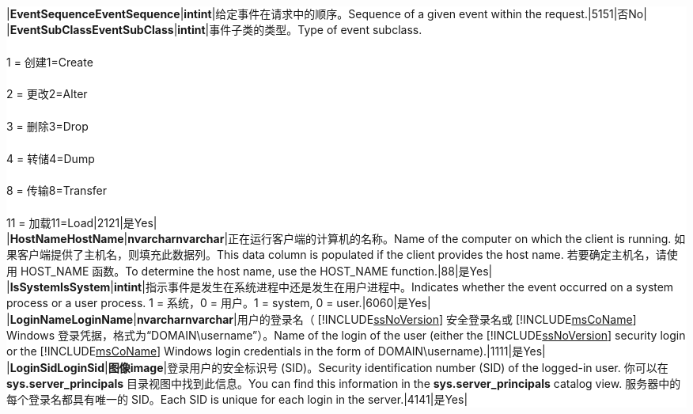 |<span data-ttu-id="86c42-133">**EventSequence**</span><span class="sxs-lookup"><span data-stu-id="86c42-133">**EventSequence**</span></span>|<span data-ttu-id="86c42-134">**int**</span><span class="sxs-lookup"><span data-stu-id="86c42-134">**int**</span></span>|<span data-ttu-id="86c42-135">给定事件在请求中的顺序。</span><span class="sxs-lookup"><span data-stu-id="86c42-135">Sequence of a given event within the request.</span></span>|<span data-ttu-id="86c42-136">51</span><span class="sxs-lookup"><span data-stu-id="86c42-136">51</span></span>|<span data-ttu-id="86c42-137">否</span><span class="sxs-lookup"><span data-stu-id="86c42-137">No</span></span>|  
|<span data-ttu-id="86c42-138">**EventSubClass**</span><span class="sxs-lookup"><span data-stu-id="86c42-138">**EventSubClass**</span></span>|<span data-ttu-id="86c42-139">**int**</span><span class="sxs-lookup"><span data-stu-id="86c42-139">**int**</span></span>|<span data-ttu-id="86c42-140">事件子类的类型。</span><span class="sxs-lookup"><span data-stu-id="86c42-140">Type of event subclass.</span></span><br /><br /> <span data-ttu-id="86c42-141">1 = 创建</span><span class="sxs-lookup"><span data-stu-id="86c42-141">1=Create</span></span><br /><br /> <span data-ttu-id="86c42-142">2 = 更改</span><span class="sxs-lookup"><span data-stu-id="86c42-142">2=Alter</span></span><br /><br /> <span data-ttu-id="86c42-143">3 = 删除</span><span class="sxs-lookup"><span data-stu-id="86c42-143">3=Drop</span></span><br /><br /> <span data-ttu-id="86c42-144">4 = 转储</span><span class="sxs-lookup"><span data-stu-id="86c42-144">4=Dump</span></span><br /><br /> <span data-ttu-id="86c42-145">8 = 传输</span><span class="sxs-lookup"><span data-stu-id="86c42-145">8=Transfer</span></span><br /><br /> <span data-ttu-id="86c42-146">11 = 加载</span><span class="sxs-lookup"><span data-stu-id="86c42-146">11=Load</span></span>|<span data-ttu-id="86c42-147">21</span><span class="sxs-lookup"><span data-stu-id="86c42-147">21</span></span>|<span data-ttu-id="86c42-148">是</span><span class="sxs-lookup"><span data-stu-id="86c42-148">Yes</span></span>|  
|<span data-ttu-id="86c42-149">**HostName**</span><span class="sxs-lookup"><span data-stu-id="86c42-149">**HostName**</span></span>|<span data-ttu-id="86c42-150">**nvarchar**</span><span class="sxs-lookup"><span data-stu-id="86c42-150">**nvarchar**</span></span>|<span data-ttu-id="86c42-151">正在运行客户端的计算机的名称。</span><span class="sxs-lookup"><span data-stu-id="86c42-151">Name of the computer on which the client is running.</span></span> <span data-ttu-id="86c42-152">如果客户端提供了主机名，则填充此数据列。</span><span class="sxs-lookup"><span data-stu-id="86c42-152">This data column is populated if the client provides the host name.</span></span> <span data-ttu-id="86c42-153">若要确定主机名，请使用 HOST_NAME 函数。</span><span class="sxs-lookup"><span data-stu-id="86c42-153">To determine the host name, use the HOST_NAME function.</span></span>|<span data-ttu-id="86c42-154">8</span><span class="sxs-lookup"><span data-stu-id="86c42-154">8</span></span>|<span data-ttu-id="86c42-155">是</span><span class="sxs-lookup"><span data-stu-id="86c42-155">Yes</span></span>|  
|<span data-ttu-id="86c42-156">**IsSystem**</span><span class="sxs-lookup"><span data-stu-id="86c42-156">**IsSystem**</span></span>|<span data-ttu-id="86c42-157">**int**</span><span class="sxs-lookup"><span data-stu-id="86c42-157">**int**</span></span>|<span data-ttu-id="86c42-158">指示事件是发生在系统进程中还是发生在用户进程中。</span><span class="sxs-lookup"><span data-stu-id="86c42-158">Indicates whether the event occurred on a system process or a user process.</span></span> <span data-ttu-id="86c42-159">1 = 系统，0 = 用户。</span><span class="sxs-lookup"><span data-stu-id="86c42-159">1 = system, 0 = user.</span></span>|<span data-ttu-id="86c42-160">60</span><span class="sxs-lookup"><span data-stu-id="86c42-160">60</span></span>|<span data-ttu-id="86c42-161">是</span><span class="sxs-lookup"><span data-stu-id="86c42-161">Yes</span></span>|  
|<span data-ttu-id="86c42-162">**LoginName**</span><span class="sxs-lookup"><span data-stu-id="86c42-162">**LoginName**</span></span>|<span data-ttu-id="86c42-163">**nvarchar**</span><span class="sxs-lookup"><span data-stu-id="86c42-163">**nvarchar**</span></span>|<span data-ttu-id="86c42-164">用户的登录名（ [!INCLUDE[ssNoVersion](../../includes/ssnoversion-md.md)] 安全登录名或 [!INCLUDE[msCoName](../../includes/msconame-md.md)] Windows 登录凭据，格式为“DOMAIN\username”）。</span><span class="sxs-lookup"><span data-stu-id="86c42-164">Name of the login of the user (either the [!INCLUDE[ssNoVersion](../../includes/ssnoversion-md.md)] security login or the [!INCLUDE[msCoName](../../includes/msconame-md.md)] Windows login credentials in the form of DOMAIN\username).</span></span>|<span data-ttu-id="86c42-165">11</span><span class="sxs-lookup"><span data-stu-id="86c42-165">11</span></span>|<span data-ttu-id="86c42-166">是</span><span class="sxs-lookup"><span data-stu-id="86c42-166">Yes</span></span>|  
|<span data-ttu-id="86c42-167">**LoginSid**</span><span class="sxs-lookup"><span data-stu-id="86c42-167">**LoginSid**</span></span>|<span data-ttu-id="86c42-168">**图像**</span><span class="sxs-lookup"><span data-stu-id="86c42-168">**image**</span></span>|<span data-ttu-id="86c42-169">登录用户的安全标识号 (SID)。</span><span class="sxs-lookup"><span data-stu-id="86c42-169">Security identification number (SID) of the logged-in user.</span></span> <span data-ttu-id="86c42-170">你可以在 **sys.server_principals** 目录视图中找到此信息。</span><span class="sxs-lookup"><span data-stu-id="86c42-170">You can find this information in the **sys.server_principals** catalog view.</span></span> <span data-ttu-id="86c42-171">服务器中的每个登录名都具有唯一的 SID。</span><span class="sxs-lookup"><span data-stu-id="86c42-171">Each SID is unique for each login in the server.</span></span>|<span data-ttu-id="86c42-172">41</span><span class="sxs-lookup"><span data-stu-id="86c42-172">41</span></span>|<span data-ttu-id="86c42-173">是</span><span class="sxs-lookup"><span data-stu-id="86c42-173">Yes</span></span>|  
